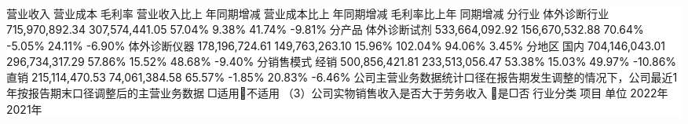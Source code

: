 营业收入
营业成本
毛利率
营业收入比上
年同期增减
营业成本比上
年同期增减
毛利率比上年
同期增减
分行业
体外诊断行业
715,970,892.34
307,574,441.05
57.04%
9.38%
41.74%
-9.81%
分产品
体外诊断试剂
533,664,092.92
156,670,532.88
70.64%
-5.05%
24.11%
-6.90%
体外诊断仪器
178,196,724.61
149,763,263.10
15.96%
102.04%
94.06%
3.45%
分地区
国内
704,146,043.01
296,734,317.29
57.86%
15.52%
48.68%
-9.40%
分销售模式
经销
500,856,421.81
233,513,056.47
53.38%
15.03%
49.97%
-10.86%
直销
215,114,470.53
74,061,384.58
65.57%
-1.85%
20.83%
-6.46%
公司主营业务数据统计口径在报告期发生调整的情况下，公司最近1年按报告期末口径调整后的主营业务数据
□适用不适用
（3）公司实物销售收入是否大于劳务收入
是□否
行业分类
项目
单位
2022年
2021年